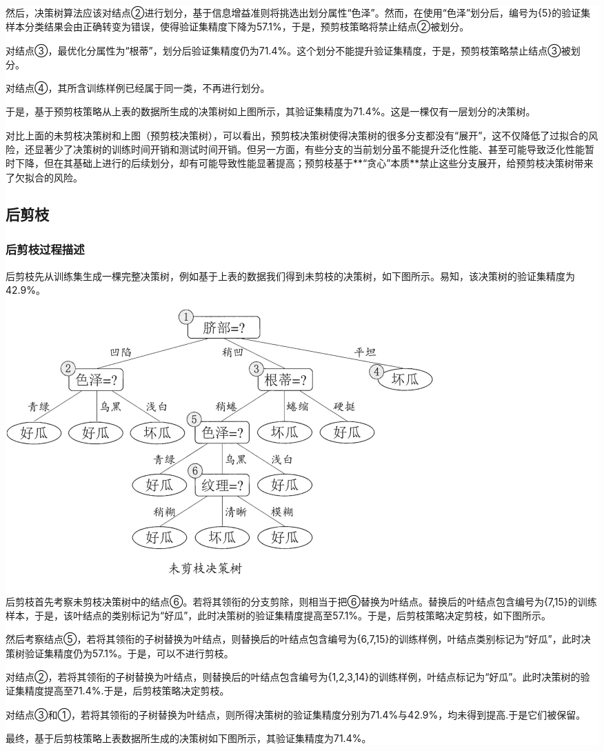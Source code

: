 然后，决策树算法应该对结点②进行划分，基于信息增益准则将挑选出划分属性“色泽”。然而，在使用“色泽”划分后，编号为\{5\}的验证集样本分类结果会由正确转变为错误，使得验证集精度下降为57.1%，于是，预剪枝策略将禁止结点②被划分。

对结点③，最优化分属性为“根蒂”，划分后验证集精度仍为71.4%。这个划分不能提升验证集精度，于是，预剪枝策略禁止结点③被划分。

对结点④，其所含训练样例已经属于同一类，不再进行划分。

于是，基于预剪枝策略从上表的数据所生成的决策树如上图所示，其验证集精度为71.4%。这是一棵仅有一层划分的决策树。

对比上面的未剪枝决策树和上图（预剪枝决策树），可以看出，预剪枝决策树使得决策树的很多分支都没有“展开”，这不仅降低了过拟合的风险，还显著少了决策树的训练时间开销和测试时间开销。但另一方面，有些分支的当前划分虽不能提升泛化性能、甚至可能导致泛化性能暂时下降，但在其基础上进行的后续划分，却有可能导致性能显著提高；预剪枝基于**“贪心”本质**禁止这些分支展开，给预剪枝决策树带来了欠拟合的风险。

## 后剪枝

### 后剪枝过程描述

后剪枝先从训练集生成一棵完整决策树，例如基于上表的数据我们得到未剪枝的决策树，如下图所示。易知，该决策树的验证集精度为42.9%。

![un-pruning](pic/un-pruning.png)

后剪枝首先考察未剪枝决策树中的结点⑥。若将其领衔的分支剪除，则相当于把⑥替换为叶结点。替换后的叶结点包含编号为\{7,15\}的训练样本，于是，该叶结点的类别标记为“好瓜”，此时决策树的验证集精度提高至57.1%。于是，后剪枝策略决定剪枝，如下图所示。

然后考察结点⑤，若将其领衔的子树替换为叶结点，则替换后的叶结点包含编号为\{6,7,15\}的训练样例，叶结点类别标记为“好瓜”，此时决策树验证集精度仍为57.1%。于是，可以不进行剪枝。

对结点②，若将其领衔的子树替换为叶结点，则替换后的叶结点包含编号为\{1,2,3,14\}的训练样例，叶结点标记为“好瓜”。此时决策树的验证集精度提高至71.4%.于是，后剪枝策略决定剪枝。

对结点③和①，若将其领衔的子树替换为叶结点，则所得决策树的验证集精度分别为71.4%与42.9%，均未得到提高.于是它们被保留。

最终，基于后剪枝策略上表数据所生成的决策树如下图所示，其验证集精度为71.4%。
